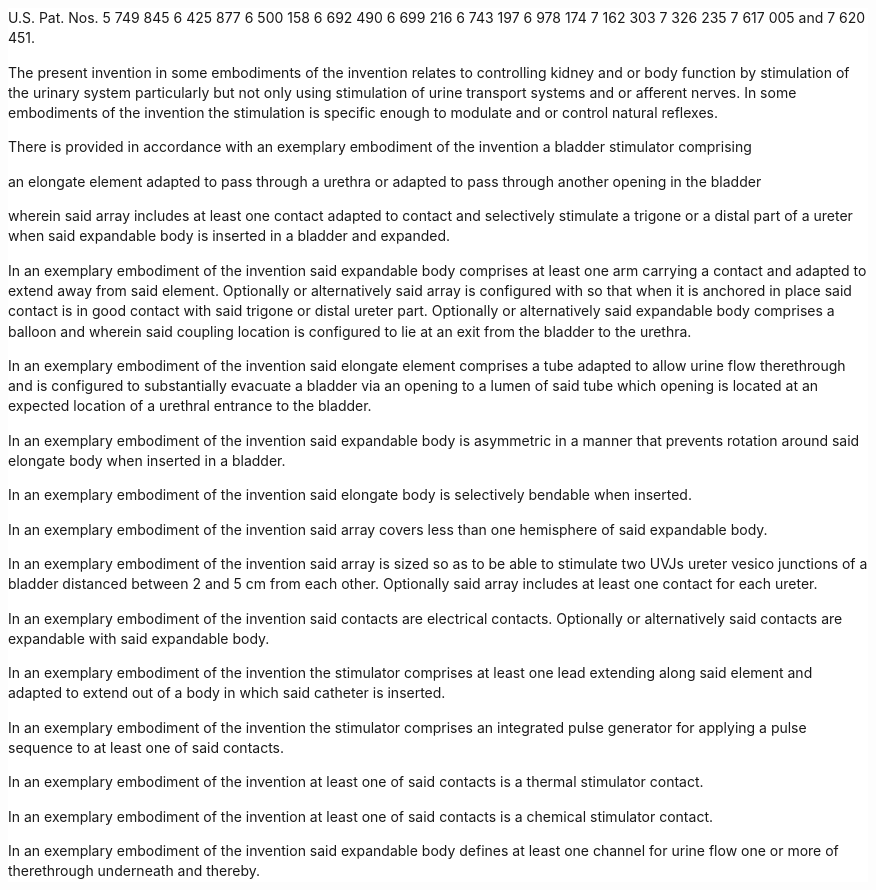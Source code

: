 U.S. Pat. Nos. 5 749 845 6 425 877 6 500 158 6 692 490 6 699 216 6 743 197 6 978 174 7 162 303 7 326 235 7 617 005 and 7 620 451.

The present invention in some embodiments of the invention relates to controlling kidney and or body function by stimulation of the urinary system particularly but not only using stimulation of urine transport systems and or afferent nerves. In some embodiments of the invention the stimulation is specific enough to modulate and or control natural reflexes.

There is provided in accordance with an exemplary embodiment of the invention a bladder stimulator comprising 

an elongate element adapted to pass through a urethra or adapted to pass through another opening in the bladder 

wherein said array includes at least one contact adapted to contact and selectively stimulate a trigone or a distal part of a ureter when said expandable body is inserted in a bladder and expanded.

In an exemplary embodiment of the invention said expandable body comprises at least one arm carrying a contact and adapted to extend away from said element. Optionally or alternatively said array is configured with so that when it is anchored in place said contact is in good contact with said trigone or distal ureter part. Optionally or alternatively said expandable body comprises a balloon and wherein said coupling location is configured to lie at an exit from the bladder to the urethra.

In an exemplary embodiment of the invention said elongate element comprises a tube adapted to allow urine flow therethrough and is configured to substantially evacuate a bladder via an opening to a lumen of said tube which opening is located at an expected location of a urethral entrance to the bladder.

In an exemplary embodiment of the invention said expandable body is asymmetric in a manner that prevents rotation around said elongate body when inserted in a bladder.

In an exemplary embodiment of the invention said elongate body is selectively bendable when inserted.

In an exemplary embodiment of the invention said array covers less than one hemisphere of said expandable body.

In an exemplary embodiment of the invention said array is sized so as to be able to stimulate two UVJs ureter vesico junctions of a bladder distanced between 2 and 5 cm from each other. Optionally said array includes at least one contact for each ureter.

In an exemplary embodiment of the invention said contacts are electrical contacts. Optionally or alternatively said contacts are expandable with said expandable body.

In an exemplary embodiment of the invention the stimulator comprises at least one lead extending along said element and adapted to extend out of a body in which said catheter is inserted.

In an exemplary embodiment of the invention the stimulator comprises an integrated pulse generator for applying a pulse sequence to at least one of said contacts.

In an exemplary embodiment of the invention at least one of said contacts is a thermal stimulator contact.

In an exemplary embodiment of the invention at least one of said contacts is a chemical stimulator contact.

In an exemplary embodiment of the invention said expandable body defines at least one channel for urine flow one or more of therethrough underneath and thereby.
